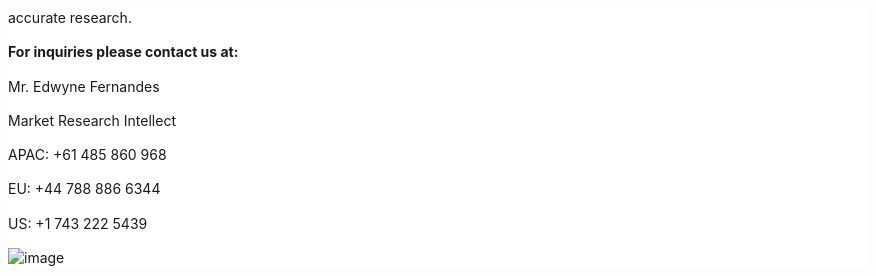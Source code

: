 accurate research.</span></p><p><strong>For inquiries please contact us at:</strong></p><p>Mr. Edwyne Fernandes</p><p>Market Research Intellect</p><p>APAC: +61 485 860 968</p><p>EU: +44 788 886 6344</p><p>US: +1 743 222 5439</p>
![image](https://github.com/user-attachments/assets/e65d1dff-c07d-4540-b26d-1b79037fa930)
